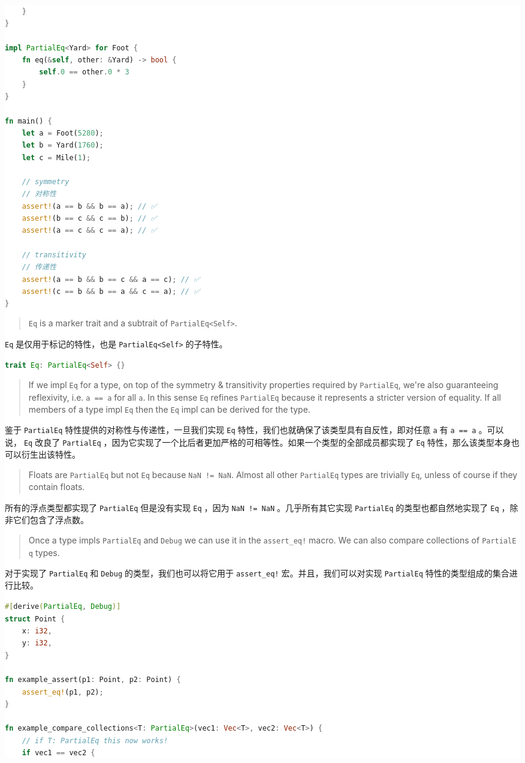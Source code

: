 ```rust
    }
}

impl PartialEq<Yard> for Foot {
    fn eq(&self, other: &Yard) -> bool {
        self.0 == other.0 * 3
    }
}

fn main() {
    let a = Foot(5280);
    let b = Yard(1760);
    let c = Mile(1);
    
    // symmetry
    // 对称性
    assert!(a == b && b == a); // ✅
    assert!(b == c && c == b); // ✅
    assert!(a == c && c == a); // ✅

    // transitivity
    // 传递性
    assert!(a == b && b == c && a == c); // ✅
    assert!(c == b && b == a && c == a); // ✅
}
```

> `Eq` is a marker trait and a subtrait of `PartialEq<Self>`.

`Eq` 是仅用于标记的特性，也是 `PartialEq<Self>` 的子特性。

```rust
trait Eq: PartialEq<Self> {}
```

> If we impl `Eq` for a type, on top of the symmetry & transitivity properties required by `PartialEq`, we're also guaranteeing reflexivity, i.e. `a == a` for all `a`. In this sense `Eq` refines `PartialEq` because it represents a stricter version of equality. If all members of a type impl `Eq` then the `Eq` impl can be derived for the type.

鉴于 `PartialEq` 特性提供的对称性与传递性，一旦我们实现 `Eq` 特性，我们也就确保了该类型具有自反性，即对任意 `a` 有 `a == a` 。可以说， `Eq` 改良了 `PartialEq` ，因为它实现了一个比后者更加严格的可相等性。如果一个类型的全部成员都实现了 `Eq` 特性，那么该类型本身也可以衍生出该特性。

> Floats are `PartialEq` but not `Eq` because `NaN != NaN`. Almost all other `PartialEq` types are trivially `Eq`, unless of course if they contain floats.

所有的浮点类型都实现了 `PartialEq` 但是没有实现 `Eq` ，因为 `NaN != NaN` 。几乎所有其它实现 `PartialEq` 的类型也都自然地实现了 `Eq` ，除非它们包含了浮点数。

> Once a type impls `PartialEq` and `Debug` we can use it in the `assert_eq!` macro. We can also compare collections of `PartialEq` types.

对于实现了 `PartialEq` 和 `Debug` 的类型，我们也可以将它用于 `assert_eq!`  宏。并且，我们可以对实现 `PartialEq` 特性的类型组成的集合进行比较。

```rust
#[derive(PartialEq, Debug)]
struct Point {
    x: i32,
    y: i32,
}

fn example_assert(p1: Point, p2: Point) {
    assert_eq!(p1, p2);
}

fn example_compare_collections<T: PartialEq>(vec1: Vec<T>, vec2: Vec<T>) {
    // if T: PartialEq this now works!
    if vec1 == vec2 {
```